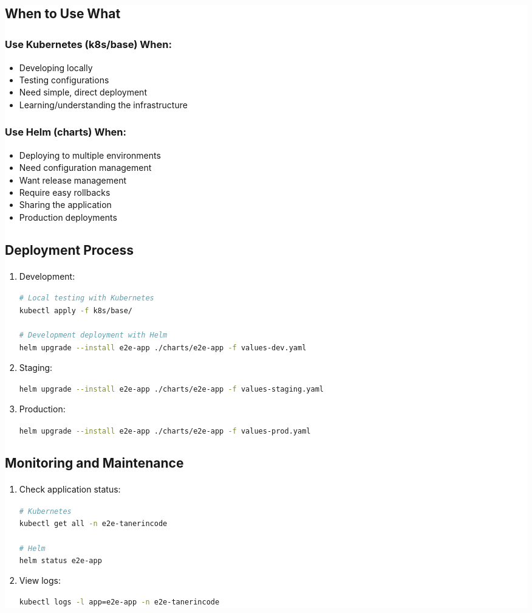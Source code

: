 ```bash
```

## When to Use What

### Use Kubernetes (k8s/base) When:
- Developing locally
- Testing configurations
- Need simple, direct deployment
- Learning/understanding the infrastructure

### Use Helm (charts) When:
- Deploying to multiple environments
- Need configuration management
- Want release management
- Require easy rollbacks
- Sharing the application
- Production deployments

## Deployment Process

1. Development:
   ```bash
   # Local testing with Kubernetes
   kubectl apply -f k8s/base/

   # Development deployment with Helm
   helm upgrade --install e2e-app ./charts/e2e-app -f values-dev.yaml
   ```

2. Staging:
   ```bash
   helm upgrade --install e2e-app ./charts/e2e-app -f values-staging.yaml
   ```

3. Production:
   ```bash
   helm upgrade --install e2e-app ./charts/e2e-app -f values-prod.yaml
   ```

## Monitoring and Maintenance

1. Check application status:
   ```bash
   # Kubernetes
   kubectl get all -n e2e-tanerincode

   # Helm
   helm status e2e-app
   ```

2. View logs:
   ```bash
   kubectl logs -l app=e2e-app -n e2e-tanerincode
   ```
